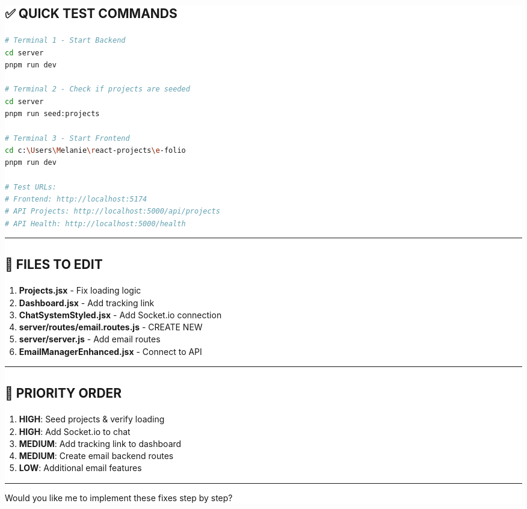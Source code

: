 ## ✅ QUICK TEST COMMANDS

```bash
# Terminal 1 - Start Backend
cd server
pnpm run dev

# Terminal 2 - Check if projects are seeded
cd server
pnpm run seed:projects

# Terminal 3 - Start Frontend
cd c:\Users\Melanie\react-projects\e-folio
pnpm run dev

# Test URLs:
# Frontend: http://localhost:5174
# API Projects: http://localhost:5000/api/projects
# API Health: http://localhost:5000/health
```

---

## 📝 FILES TO EDIT

1. **Projects.jsx** - Fix loading logic
2. **Dashboard.jsx** - Add tracking link
3. **ChatSystemStyled.jsx** - Add Socket.io connection
4. **server/routes/email.routes.js** - CREATE NEW
5. **server/server.js** - Add email routes
6. **EmailManagerEnhanced.jsx** - Connect to API

---

## 🎯 PRIORITY ORDER

1. **HIGH**: Seed projects & verify loading
2. **HIGH**: Add Socket.io to chat
3. **MEDIUM**: Add tracking link to dashboard
4. **MEDIUM**: Create email backend routes
5. **LOW**: Additional email features

---

Would you like me to implement these fixes step by step?
